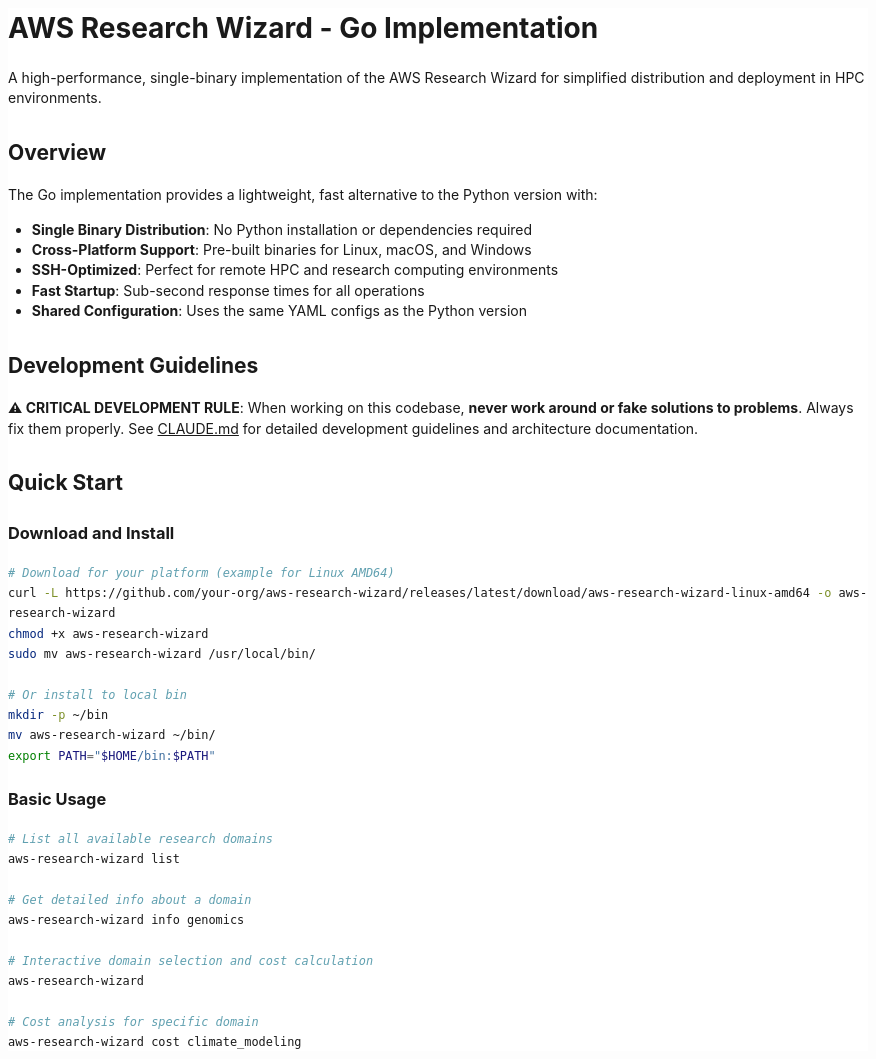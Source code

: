 # AWS Research Wizard - Go Implementation

A high-performance, single-binary implementation of the AWS Research Wizard for simplified distribution and deployment in HPC environments.

## Overview

The Go implementation provides a lightweight, fast alternative to the Python version with:
- **Single Binary Distribution**: No Python installation or dependencies required
- **Cross-Platform Support**: Pre-built binaries for Linux, macOS, and Windows
- **SSH-Optimized**: Perfect for remote HPC and research computing environments
- **Fast Startup**: Sub-second response times for all operations
- **Shared Configuration**: Uses the same YAML configs as the Python version

## Development Guidelines

**⚠️ CRITICAL DEVELOPMENT RULE**: When working on this codebase, **never work around or fake solutions to problems**. Always fix them properly. See [CLAUDE.md](go/CLAUDE.md) for detailed development guidelines and architecture documentation.

## Quick Start

### Download and Install

```bash
# Download for your platform (example for Linux AMD64)
curl -L https://github.com/your-org/aws-research-wizard/releases/latest/download/aws-research-wizard-linux-amd64 -o aws-research-wizard
chmod +x aws-research-wizard
sudo mv aws-research-wizard /usr/local/bin/

# Or install to local bin
mkdir -p ~/bin
mv aws-research-wizard ~/bin/
export PATH="$HOME/bin:$PATH"
```

### Basic Usage

```bash
# List all available research domains
aws-research-wizard list

# Get detailed info about a domain
aws-research-wizard info genomics

# Interactive domain selection and cost calculation
aws-research-wizard

# Cost analysis for specific domain
aws-research-wizard cost climate_modeling
```
